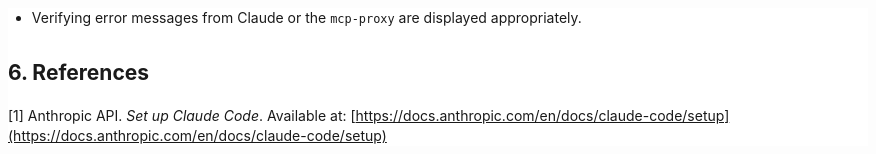   - Verifying error messages from Claude or the `mcp-proxy` are displayed appropriately.

## 6. References

[1] Anthropic API. _Set up Claude Code_. Available at: [https://docs.anthropic.com/en/docs/claude-code/setup](https://docs.anthropic.com/en/docs/claude-code/setup)
